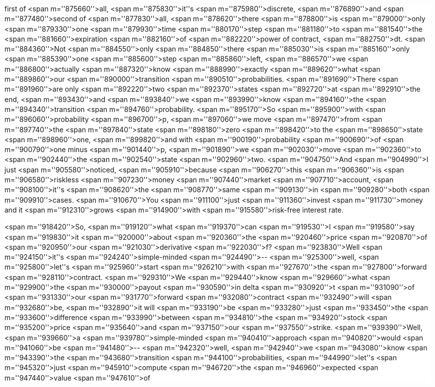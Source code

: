   first of</span> <span m=''875660''>all,</span> <span m=''875830''>it''s</span> <span
  m=''875980''>discrete,</span> <span m=''876890''>and</span> <span m=''877480''>second
  of</span> <span m=''877830''>all,</span> <span m=''878620''>there</span> <span m=''878800''>is</span>
  <span m=''879000''>only</span> <span m=''879330''>one</span> <span m=''879930''>time</span>
  <span m=''880170''>step</span> <span m=''881180''>to</span> <span m=''881540''>the</span>
  <span m=''881660''>expiration</span> <span m=''882160''>of</span> <span m=''882220''>power
  of contract,</span> <span m=''882750''>dt.</span> <span m=''884360''>Not</span>
  <span m=''884550''>only</span> <span m=''884850''>there</span> <span m=''885030''>is</span>
  <span m=''885160''>only</span> <span m=''885390''>one</span> <span m=''885600''>step</span>
  <span m=''885860''>left,</span> <span m=''886570''>we</span> <span m=''886800''>actually</span>
  <span m=''887320''>know</span> <span m=''888990''>exactly</span> <span m=''889620''>what</span>
  <span m=''889860''>our</span> <span m=''890000''>transition</span> <span m=''890510''>probabilities.</span>
  <span m=''891690''>There</span> <span m=''891960''>are only</span> <span m=''892220''>two</span>
  <span m=''892370''>states</span> <span m=''892720''>at</span> <span m=''892910''>the
  end,</span> <span m=''893430''>and</span> <span m=''893840''>we</span> <span m=''893990''>know</span>
  <span m=''894160''>the</span> <span m=''894340''>transition</span> <span m=''894760''>probability.</span>
  <span m=''895170''>So</span> <span m=''895900''>with</span> <span m=''896060''>probability</span>
  <span m=''896700''>p,</span> <span m=''897060''>we move</span> <span m=''897470''>from</span>
  <span m=''897740''>the</span> <span m=''897840''>state</span> <span m=''898180''>zero</span>
  <span m=''898420''>to the</span> <span m=''898650''>state</span> <span m=''898960''>one,</span>
  <span m=''899820''>and with</span> <span m=''900190''>probability</span> <span m=''900690''>of</span>
  <span m=''900790''>one minus</span> <span m=''901440''>p,</span> <span m=''901890''>we</span>
  <span m=''902030''>move</span> <span m=''902360''>to</span> <span m=''902440''>the</span>
  <span m=''902540''>state</span> <span m=''902960''>two.</span> <span m=''904750''>And</span>
  <span m=''904990''>I just</span> <span m=''905580''>noticed,</span> <span m=''905910''>because</span>
  <span m=''906270''>this</span> <span m=''906360''>is</span> <span m=''906580''>riskless</span>
  <span m=''907230''>money</span> <span m=''907440''>market</span> <span m=''907710''>account,</span>
  <span m=''908100''>it''s</span> <span m=''908620''>the</span> <span m=''908770''>same</span>
  <span m=''909130''>in</span> <span m=''909280''>both</span> <span m=''909910''>cases.</span>
  <span m=''910670''>You</span> <span m=''911100''>just</span> <span m=''911360''>invest</span>
  <span m=''911730''>money and it</span> <span m=''912310''>grows</span> <span m=''914900''>with</span>
  <span m=''915580''>risk-free interest rate.</span> </p><p><span m=''918420''>So,</span>
  <span m=''919120''>what</span> <span m=''919370''>can</span> <span m=''919530''>I</span>
  <span m=''919580''>say</span> <span m=''919830''>it</span> <span m=''920000''>about</span>
  <span m=''920360''>the</span> <span m=''920460''>price</span> <span m=''920870''>of</span>
  <span m=''920950''>our</span> <span m=''921030''>derivative</span> <span m=''922030''>f?</span>
  <span m=''923830''>Well</span> <span m=''924150''>it''s</span> <span m=''924240''>simple-minded</span>
  <span m=''924490''>--</span> <span m=''925300''>well,</span> <span m=''925800''>let''s</span>
  <span m=''925960''>start</span> <span m=''926210''>with</span> <span m=''927670''>the</span>
  <span m=''927800''>forward</span> <span m=''928110''>contract.</span> <span m=''929310''>We</span>
  <span m=''929440''>know</span> <span m=''929660''>what</span> <span m=''929900''>the</span>
  <span m=''930000''>payout</span> <span m=''930590''>in delta</span> <span m=''930920''>t</span>
  <span m=''931090''>of</span> <span m=''931330''>our</span> <span m=''931770''>forward</span>
  <span m=''932080''>contract</span> <span m=''932490''>will</span> <span m=''932680''>be,</span>
  <span m=''932890''>it  will</span> <span m=''933190''>be</span> <span m=''933280''>just</span>
  <span m=''933450''>the</span> <span m=''933600''>difference</span> <span m=''933990''>between</span>
  <span m=''934810''>the</span> <span m=''934920''>stock</span> <span m=''935200''>price</span>
  <span m=''935640''>and</span> <span m=''937150''>our</span> <span m=''937550''>strike.</span>
  <span m=''939390''>Well,</span> <span m=''939660''>a</span> <span m=''939780''>simple-minded</span>
  <span m=''940410''>approach</span> <span m=''940820''>would</span> <span m=''941060''>be</span>
  <span m=''941480''>--</span> <span m=''942320''>well,</span> <span m=''942940''>we</span>
  <span m=''943080''>know</span> <span m=''943390''>the</span> <span m=''943680''>transition</span>
  <span m=''944100''>probabilities,</span> <span m=''944990''>let''s</span> <span
  m=''945320''>just</span> <span m=''945910''>compute</span> <span m=''946720''>the</span>
  <span m=''946960''>expected</span> <span m=''947440''>value</span> <span m=''947610''>of</span>